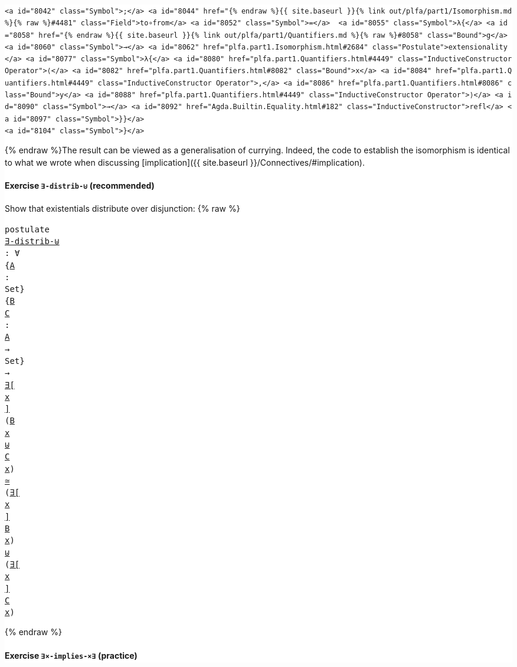     <a id="8042" class="Symbol">;</a> <a id="8044" href="{% endraw %}{{ site.baseurl }}{% link out/plfa/part1/Isomorphism.md %}{% raw %}#4481" class="Field">to∘from</a> <a id="8052" class="Symbol">=</a>  <a id="8055" class="Symbol">λ{</a> <a id="8058" href="{% endraw %}{{ site.baseurl }}{% link out/plfa/part1/Quantifiers.md %}{% raw %}#8058" class="Bound">g</a> <a id="8060" class="Symbol">→</a> <a id="8062" href="plfa.part1.Isomorphism.html#2684" class="Postulate">extensionality</a> <a id="8077" class="Symbol">λ{</a> <a id="8080" href="plfa.part1.Quantifiers.html#4449" class="InductiveConstructor Operator">⟨</a> <a id="8082" href="plfa.part1.Quantifiers.html#8082" class="Bound">x</a> <a id="8084" href="plfa.part1.Quantifiers.html#4449" class="InductiveConstructor Operator">,</a> <a id="8086" href="plfa.part1.Quantifiers.html#8086" class="Bound">y</a> <a id="8088" href="plfa.part1.Quantifiers.html#4449" class="InductiveConstructor Operator">⟩</a> <a id="8090" class="Symbol">→</a> <a id="8092" href="Agda.Builtin.Equality.html#182" class="InductiveConstructor">refl</a> <a id="8097" class="Symbol">}}</a>
    <a id="8104" class="Symbol">}</a>
</pre>{% endraw %}The result can be viewed as a generalisation of currying.  Indeed, the code to
establish the isomorphism is identical to what we wrote when discussing
[implication]({{ site.baseurl }}/Connectives/#implication).

#### Exercise `∃-distrib-⊎` (recommended)

Show that existentials distribute over disjunction:
{% raw %}<pre class="Agda"><a id="8421" class="Keyword">postulate</a>
  <a id="∃-distrib-⊎"></a><a id="8433" href="{% endraw %}{{ site.baseurl }}{% link out/plfa/part1/Quantifiers.md %}{% raw %}#8433" class="Postulate">∃-distrib-⊎</a> <a id="8445" class="Symbol">:</a> <a id="8447" class="Symbol">∀</a> <a id="8449" class="Symbol">{</a><a id="8450" href="plfa.part1.Quantifiers.html#8450" class="Bound">A</a> <a id="8452" class="Symbol">:</a> <a id="8454" class="PrimitiveType">Set</a><a id="8457" class="Symbol">}</a> <a id="8459" class="Symbol">{</a><a id="8460" href="plfa.part1.Quantifiers.html#8460" class="Bound">B</a> <a id="8462" href="plfa.part1.Quantifiers.html#8462" class="Bound">C</a> <a id="8464" class="Symbol">:</a> <a id="8466" href="plfa.part1.Quantifiers.html#8450" class="Bound">A</a> <a id="8468" class="Symbol">→</a> <a id="8470" class="PrimitiveType">Set</a><a id="8473" class="Symbol">}</a> <a id="8475" class="Symbol">→</a>
    <a id="8481" href="{% endraw %}{{ site.baseurl }}{% link out/plfa/part1/Quantifiers.md %}{% raw %}#6830" class="Function">∃[</a> <a id="8484" href="plfa.part1.Quantifiers.html#8484" class="Bound">x</a> <a id="8486" href="plfa.part1.Quantifiers.html#6830" class="Function">]</a> <a id="8488" class="Symbol">(</a><a id="8489" href="plfa.part1.Quantifiers.html#8460" class="Bound">B</a> <a id="8491" href="plfa.part1.Quantifiers.html#8484" class="Bound">x</a> <a id="8493" href="https://agda.github.io/agda-stdlib/v1.1/Data.Sum.Base.html#612" class="Datatype Operator">⊎</a> <a id="8495" href="plfa.part1.Quantifiers.html#8462" class="Bound">C</a> <a id="8497" href="plfa.part1.Quantifiers.html#8484" class="Bound">x</a><a id="8498" class="Symbol">)</a> <a id="8500" href="{% endraw %}{{ site.baseurl }}{% link out/plfa/part1/Isomorphism.md %}{% raw %}#4365" class="Record Operator">≃</a> <a id="8502" class="Symbol">(</a><a id="8503" href="plfa.part1.Quantifiers.html#6830" class="Function">∃[</a> <a id="8506" href="plfa.part1.Quantifiers.html#8506" class="Bound">x</a> <a id="8508" href="plfa.part1.Quantifiers.html#6830" class="Function">]</a> <a id="8510" href="plfa.part1.Quantifiers.html#8460" class="Bound">B</a> <a id="8512" href="plfa.part1.Quantifiers.html#8506" class="Bound">x</a><a id="8513" class="Symbol">)</a> <a id="8515" href="https://agda.github.io/agda-stdlib/v1.1/Data.Sum.Base.html#612" class="Datatype Operator">⊎</a> <a id="8517" class="Symbol">(</a><a id="8518" href="plfa.part1.Quantifiers.html#6830" class="Function">∃[</a> <a id="8521" href="plfa.part1.Quantifiers.html#8521" class="Bound">x</a> <a id="8523" href="plfa.part1.Quantifiers.html#6830" class="Function">]</a> <a id="8525" href="plfa.part1.Quantifiers.html#8462" class="Bound">C</a> <a id="8527" href="plfa.part1.Quantifiers.html#8521" class="Bound">x</a><a id="8528" class="Symbol">)</a>
</pre>{% endraw %}
#### Exercise `∃×-implies-×∃` (practice)
